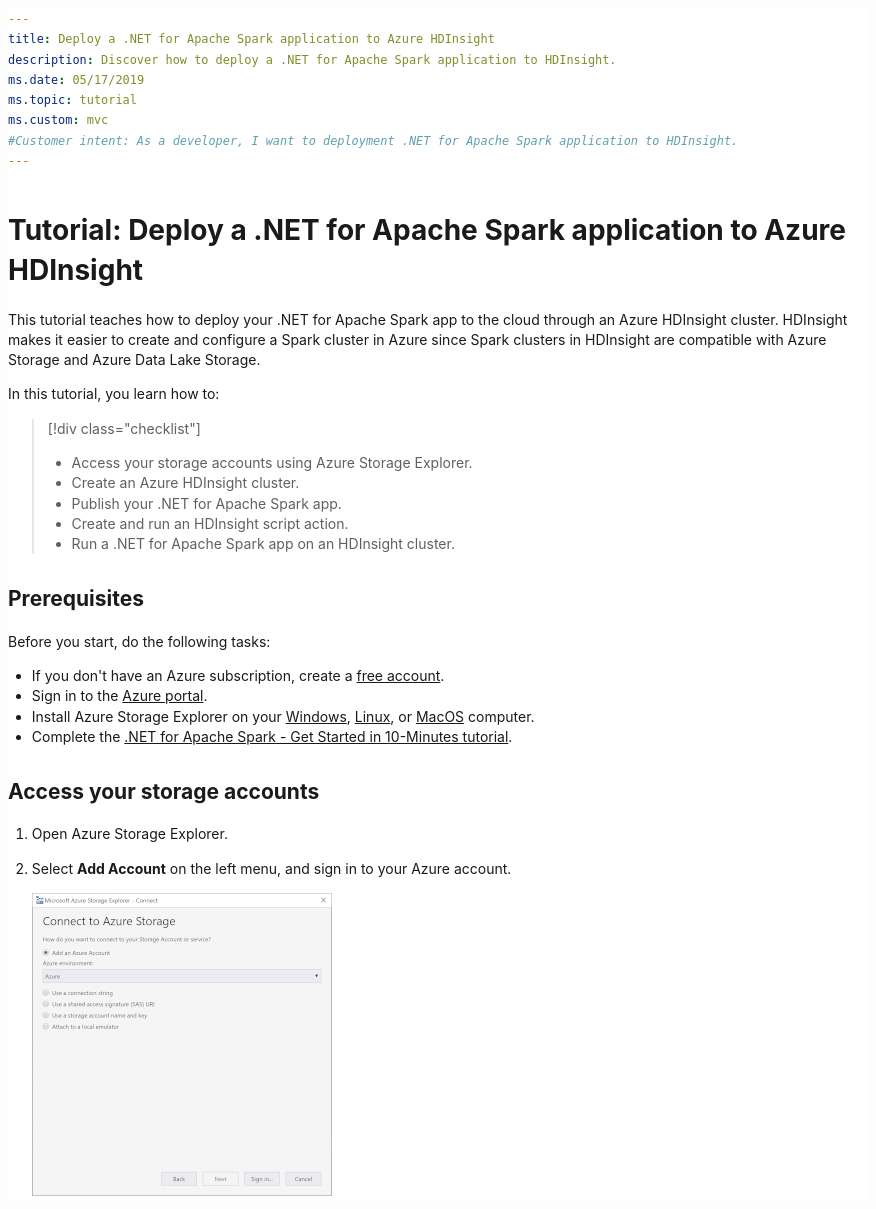 ```yaml
---
title: Deploy a .NET for Apache Spark application to Azure HDInsight
description: Discover how to deploy a .NET for Apache Spark application to HDInsight.
ms.date: 05/17/2019
ms.topic: tutorial
ms.custom: mvc
#Customer intent: As a developer, I want to deployment .NET for Apache Spark application to HDInsight.
---
```


# Tutorial: Deploy a .NET for Apache Spark application to Azure HDInsight

This tutorial teaches how to deploy your .NET for Apache Spark app to the cloud through an Azure HDInsight cluster. HDInsight makes it easier to create and configure a Spark cluster in Azure since Spark clusters in HDInsight are compatible with Azure Storage and Azure Data Lake Storage. 

In this tutorial, you learn how to:

> [!div class="checklist"]
>
> * Access your storage accounts using Azure Storage Explorer.
> * Create an Azure HDInsight cluster.
> * Publish your .NET for Apache Spark app.
> * Create and run an HDInsight script action.
> * Run a .NET for Apache Spark app on an HDInsight cluster.

## Prerequisites

Before you start, do the following tasks:

* If you don't have an Azure subscription, create a [free account](https://azure.microsoft.com/free/).
* Sign in to the [Azure portal](https://portal.azure.com/).
* Install Azure Storage Explorer on your [Windows](https://go.microsoft.com/fwlink/?LinkId=708343&clcid=0x409), [Linux](https://go.microsoft.com/fwlink/?LinkId=722418&clcid=0x409), or [MacOS](https://go.microsoft.com/fwlink/?LinkId=708342&clcid=0x409) computer.
* Complete the [.NET for Apache Spark - Get Started in 10-Minutes tutorial](https://dotnet.microsoft.com/learn/data/spark-tutorial/intro).

## Access your storage accounts

1. Open Azure Storage Explorer.

2. Select **Add Account** on the left menu, and sign in to your Azure account.

    ![Sign in to Azure account from Storage Explorer](./media/hdinsight-deployment/signin-azure-storage-explorer.png)